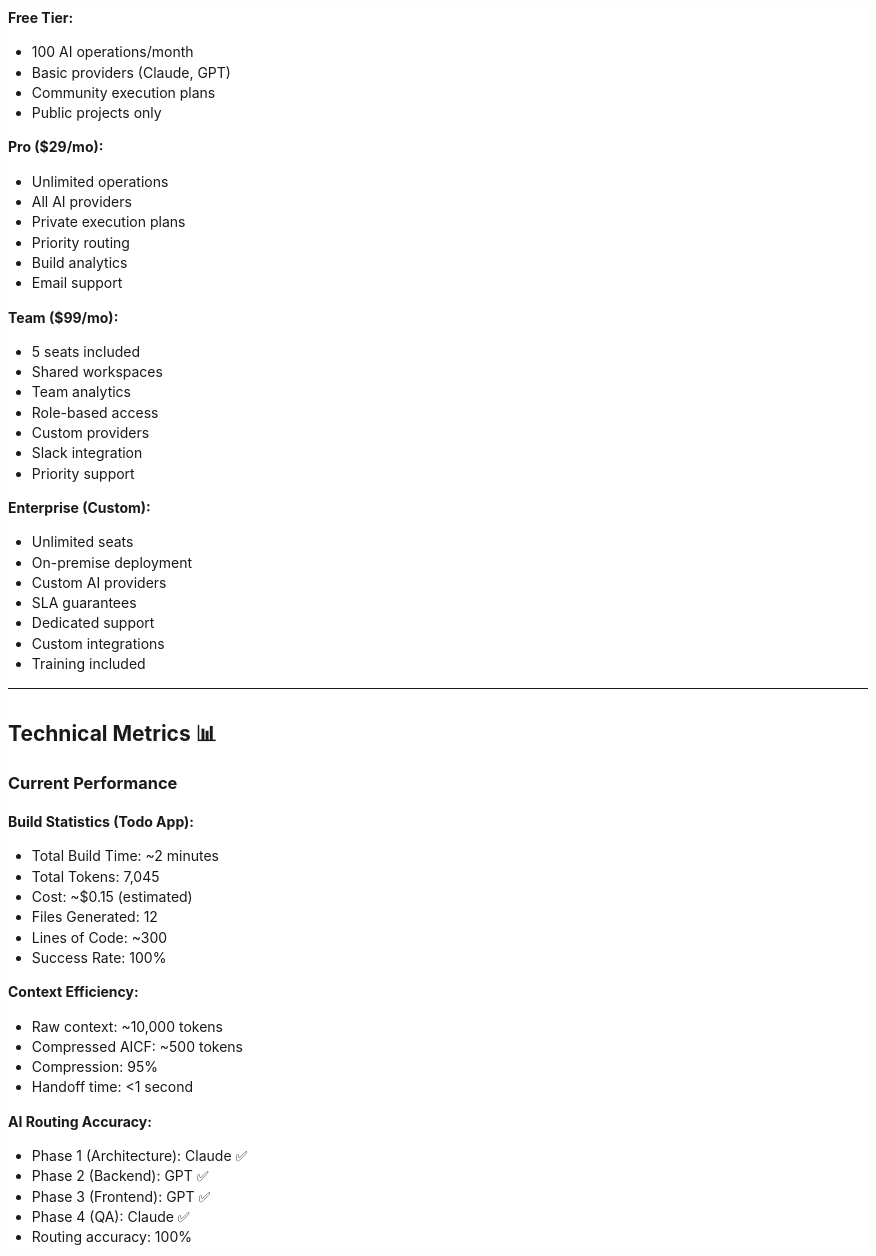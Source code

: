 **Free Tier:**
- 100 AI operations/month
- Basic providers (Claude, GPT)
- Community execution plans
- Public projects only

**Pro ($29/mo):**
- Unlimited operations
- All AI providers
- Private execution plans
- Priority routing
- Build analytics
- Email support

**Team ($99/mo):**
- 5 seats included
- Shared workspaces
- Team analytics
- Role-based access
- Custom providers
- Slack integration
- Priority support

**Enterprise (Custom):**
- Unlimited seats
- On-premise deployment
- Custom AI providers
- SLA guarantees
- Dedicated support
- Custom integrations
- Training included

---

## Technical Metrics 📊

### Current Performance

**Build Statistics (Todo App):**
- Total Build Time: ~2 minutes
- Total Tokens: 7,045
- Cost: ~$0.15 (estimated)
- Files Generated: 12
- Lines of Code: ~300
- Success Rate: 100%

**Context Efficiency:**
- Raw context: ~10,000 tokens
- Compressed AICF: ~500 tokens
- Compression: 95%
- Handoff time: <1 second

**AI Routing Accuracy:**
- Phase 1 (Architecture): Claude ✅
- Phase 2 (Backend): GPT ✅
- Phase 3 (Frontend): GPT ✅
- Phase 4 (QA): Claude ✅
- Routing accuracy: 100%

